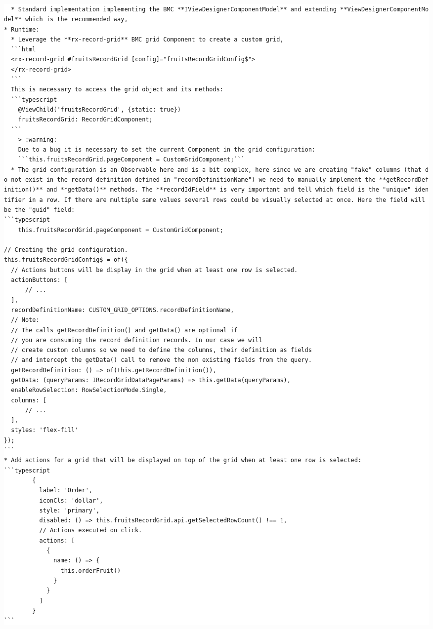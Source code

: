       * Standard implementation implementing the BMC **IViewDesignerComponentModel** and extending **ViewDesignerComponentModel** which is the recommended way,
    * Runtime:
      * Leverage the **rx-record-grid** BMC grid Component to create a custom grid,
      ```html
      <rx-record-grid #fruitsRecordGrid [config]="fruitsRecordGridConfig$">
      </rx-record-grid>
      ```
      This is necessary to access the grid object and its methods:
      ```typescript
        @ViewChild('fruitsRecordGrid', {static: true})
        fruitsRecordGrid: RecordGridComponent;
      ```
        > :warning:  
        Due to a bug it is necessary to set the current Component in the grid configuration:
        ```this.fruitsRecordGrid.pageComponent = CustomGridComponent;```
      * The grid configuration is an Observable here and is a bit complex, here since we are creating "fake" columns (that do not exist in the record definition defined in "recordDefinitionName") we need to manually implement the **getRecordDefinition()** and **getData()** methods. The **recordIdField** is very important and tell which field is the "unique" identifier in a row. If there are multiple same values several rows could be visually selected at once. Here the field will be the "guid" field:
    ```typescript
        this.fruitsRecordGrid.pageComponent = CustomGridComponent;
    
    // Creating the grid configuration.
    this.fruitsRecordGridConfig$ = of({
      // Actions buttons will be display in the grid when at least one row is selected.
      actionButtons: [
          // ...
      ],
      recordDefinitionName: CUSTOM_GRID_OPTIONS.recordDefinitionName,
      // Note:
      // The calls getRecordDefinition() and getData() are optional if
      // you are consuming the record definition records. In our case we will
      // create custom columns so we need to define the columns, their definition as fields
      // and intercept the getData() call to remove the non existing fields from the query.
      getRecordDefinition: () => of(this.getRecordDefinition()),
      getData: (queryParams: IRecordGridDataPageParams) => this.getData(queryParams),
      enableRowSelection: RowSelectionMode.Single,
      columns: [
          // ...
      ],
      styles: 'flex-fill'
    });
    ```
    * Add actions for a grid that will be displayed on top of the grid when at least one row is selected:
    ```typescript
            {
              label: 'Order',
              iconCls: 'dollar',
              style: 'primary',
              disabled: () => this.fruitsRecordGrid.api.getSelectedRowCount() !== 1,
              // Actions executed on click.
              actions: [
                {
                  name: () => {
                    this.orderFruit()
                  }
                }
              ]
            }
    ```